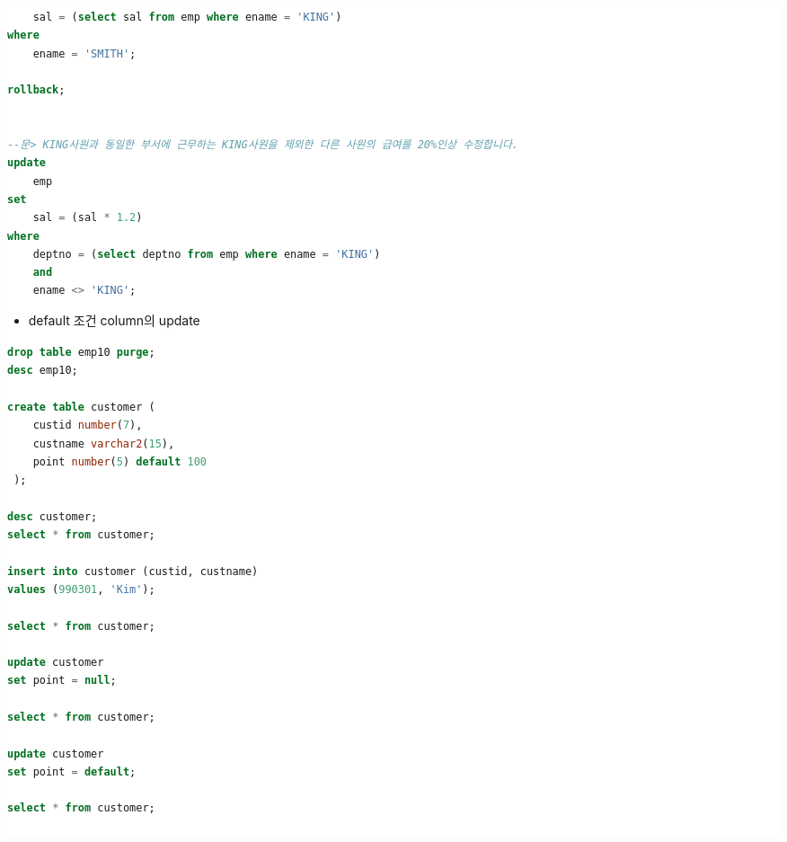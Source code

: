 ```sql
	sal = (select sal from emp where ename = 'KING')
where 
	ename = 'SMITH';

rollback;


--문> KING사원과 동일한 부서에 근무하는 KING사원을 제외한 다른 사원의 급여를 20%인상 수정합니다.
update 
	emp
set
	sal = (sal * 1.2)
where 
    deptno = (select deptno from emp where ename = 'KING')
    and
    ename <> 'KING';

```



- default 조건 column의 update

```sql
drop table emp10 purge;
desc emp10;

create table customer (
    custid number(7), 
    custname varchar2(15),
    point number(5) default 100
 );
 
desc customer;
select * from customer;
 
insert into customer (custid, custname)
values (990301, 'Kim');
 
select * from customer;
 
update customer
set point = null;
 
select * from customer;

update customer
set point = default;
 
select * from customer;
 

```
